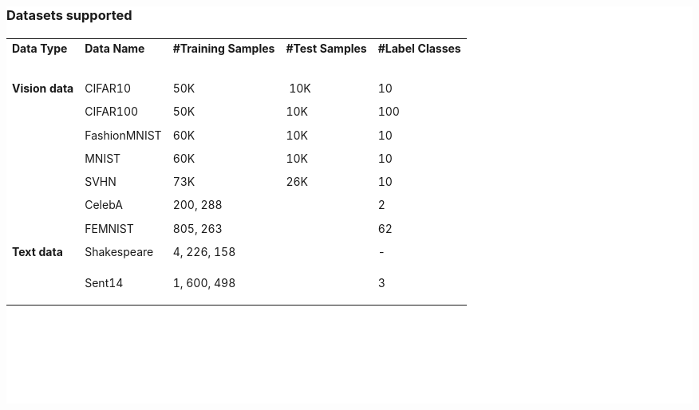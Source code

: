 ### Datasets supported

<table style="height: 458px;">
<tbody>
<tr style="height: 45px;">
  <td style="height: 45px;"><b>Data Type</b></td>
  <td style="height: 45px;"><b>Data Name</b></td>
  <td style="height: 45px;"><b>#Training Samples</b></td>
  <td style="height: 45px;"><b>#Test Samples</b></td>
  <td style="height: 45px;"><b>#Label Classes</b></td>
</tr>
<tr style="height: 24px;">
  <td style="height: 168px;" rowspan="7"><b>Vision data</b></td>
<td style="height: 24px;">CIFAR10</td>
<td style="height: 24px;">50K</td>
<td style="height: 24px;">&nbsp;10K</td>
<td style="height: 24px;">10</td>
</tr>
<tr style="height: 24px;">
<td style="height: 24px;">CIFAR100</td>
<td style="height: 24px;">50K</td>
<td style="height: 24px;">10K&nbsp;</td>
<td style="height: 24px;">100</td>
</tr>
<tr style="height: 24px;">
<td style="height: 24px;">FashionMNIST</td>
<td style="height: 24px;">60K</td>
<td style="height: 24px;">10K&nbsp;</td>
<td style="height: 24px;">10</td>
</tr>
<tr style="height: 24px;">
<td style="height: 24px;">MNIST</td>
<td style="height: 24px;">60K</td>
<td style="height: 24px;">10K&nbsp;</td>
<td style="height: 24px;">10</td>
</tr>
<tr style="height: 24px;">
<td style="height: 24px;">SVHN</td>
<td style="height: 24px;">73K</td>
<td style="height: 24px;">26K&nbsp;</td>
<td style="height: 24px;">10</td>
</tr>
<tr style="height: 24px;">
<td style="height: 24px;">CelebA</td>
<td style="height: 24px;" colspan="2">200, 288&nbsp;</td>
<td style="height: 24px;">2</td>
</tr>
<tr style="height: 24px;">
<td style="height: 24px;">FEMNIST</td>
<td style="height: 24px;" colspan="2">805, 263&nbsp;</td>
<td style="height: 24px;">62</td>
</tr>
<tr style="height: 24px;">
  <td style="height: 72.8239px;" rowspan="3"><b>Text data</b></td>
<td style="height: 24px;">Shakespeare</td>
<td style="height: 24px;" colspan="2">4, 226, 158&nbsp;</td>
<td style="height: 24px;">-</td>
</tr>
<tr style="height: 24px;">
<td style="height: 24px;">Sent14</td>
<td style="height: 24px;" colspan="2">1, 600, 498&nbsp;</td>
<td style="height: 24px;">3</td>
</tr>